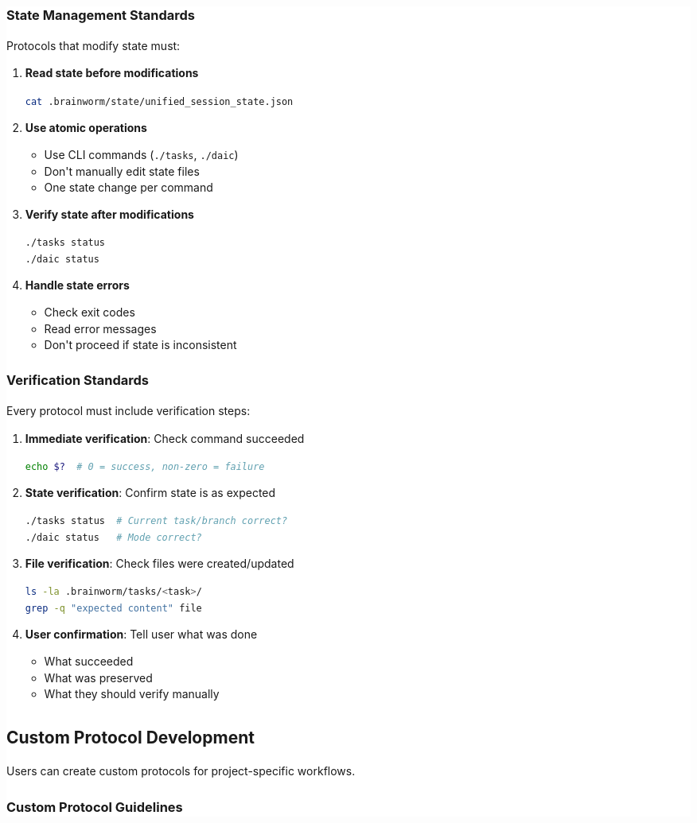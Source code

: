 ### State Management Standards

Protocols that modify state must:

1. **Read state before modifications**
   ```bash
   cat .brainworm/state/unified_session_state.json
   ```

2. **Use atomic operations**
   - Use CLI commands (`./tasks`, `./daic`)
   - Don't manually edit state files
   - One state change per command

3. **Verify state after modifications**
   ```bash
   ./tasks status
   ./daic status
   ```

4. **Handle state errors**
   - Check exit codes
   - Read error messages
   - Don't proceed if state is inconsistent

### Verification Standards

Every protocol must include verification steps:

1. **Immediate verification**: Check command succeeded
   ```bash
   echo $?  # 0 = success, non-zero = failure
   ```

2. **State verification**: Confirm state is as expected
   ```bash
   ./tasks status  # Current task/branch correct?
   ./daic status   # Mode correct?
   ```

3. **File verification**: Check files were created/updated
   ```bash
   ls -la .brainworm/tasks/<task>/
   grep -q "expected content" file
   ```

4. **User confirmation**: Tell user what was done
   - What succeeded
   - What was preserved
   - What they should verify manually

## Custom Protocol Development

Users can create custom protocols for project-specific workflows.

### Custom Protocol Guidelines
